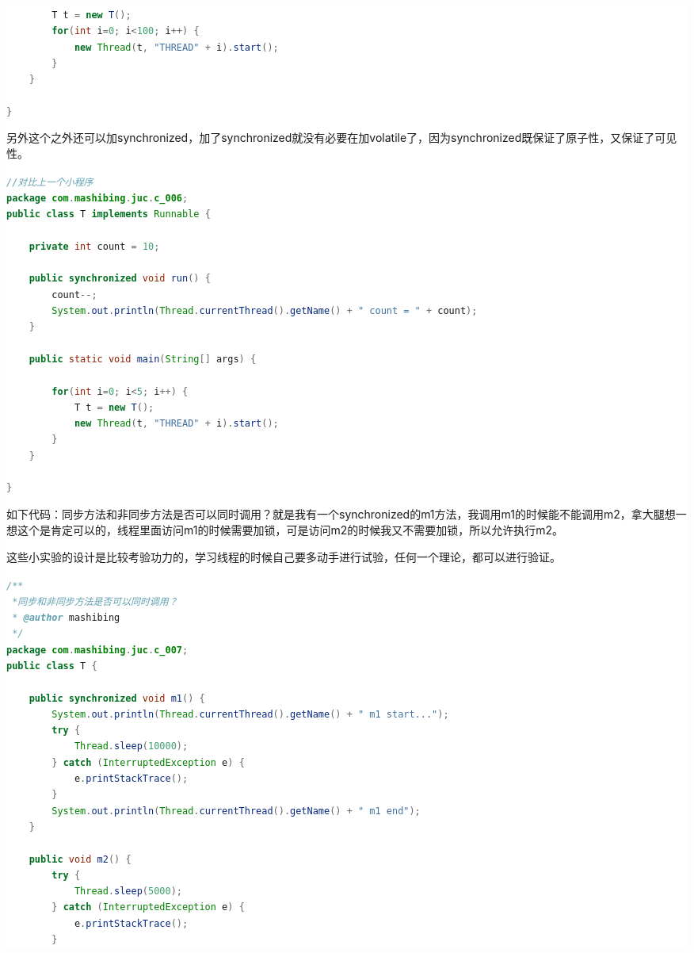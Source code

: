 ```java
		T t = new T();
		for(int i=0; i<100; i++) {
			new Thread(t, "THREAD" + i).start();
		}
	}
	
}

```

另外这个之外还可以加synchronized，加了synchronized就没有必要在加volatile了，因为synchronized既保证了原子性，又保证了可见性。

```java
//对比上一个小程序
package com.mashibing.juc.c_006;
public class T implements Runnable {

	private int count = 10;
	
	public synchronized void run() { 
		count--;
		System.out.println(Thread.currentThread().getName() + " count = " + count);
	}
	
	public static void main(String[] args) {
		
		for(int i=0; i<5; i++) {
			T t = new T();
			new Thread(t, "THREAD" + i).start();
		}
	}
	
}

```



如下代码：同步方法和非同步方法是否可以同时调用？就是我有一个synchronized的m1方法，我调用m1的时候能不能调用m2，拿大腿想一想这个是肯定可以的，线程里面访问m1的时候需要加锁，可是访问m2的时候我又不需要加锁，所以允许执行m2。

这些小实验的设计是比较考验功力的，学习线程的时候自己要多动手进行试验，任何一个理论，都可以进行验证。

```java
/**
 *同步和非同步方法是否可以同时调用？
 * @author mashibing
 */
package com.mashibing.juc.c_007;
public class T {

	public synchronized void m1() { 
		System.out.println(Thread.currentThread().getName() + " m1 start...");
		try {
			Thread.sleep(10000);
		} catch (InterruptedException e) {
			e.printStackTrace();
		}
		System.out.println(Thread.currentThread().getName() + " m1 end");
	}
	
	public void m2() {
		try {
			Thread.sleep(5000);
		} catch (InterruptedException e) {
			e.printStackTrace();
		}
```